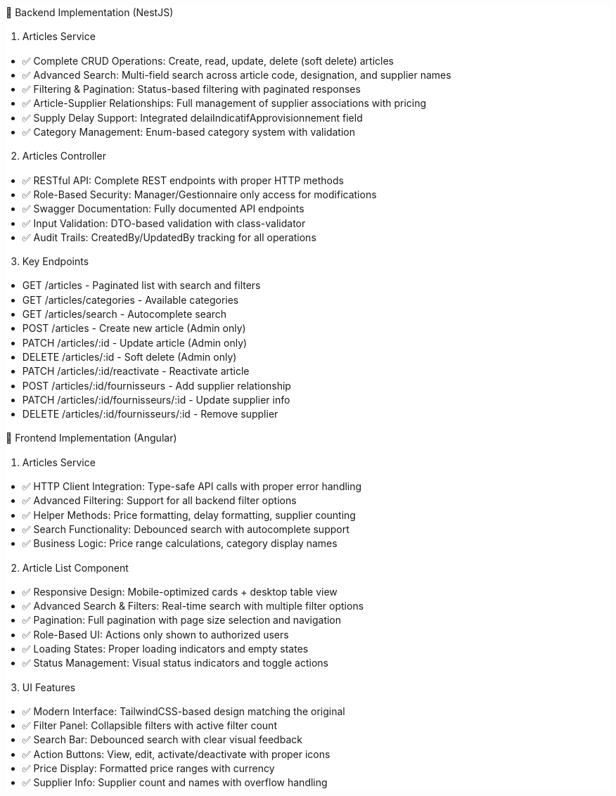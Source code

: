 🔧 Backend Implementation (NestJS)

1. Articles Service

- ✅ Complete CRUD Operations: Create, read, update, delete (soft delete) articles
- ✅ Advanced Search: Multi-field search across article code, designation, and supplier names
- ✅ Filtering & Pagination: Status-based filtering with paginated responses
- ✅ Article-Supplier Relationships: Full management of supplier associations with pricing
- ✅ Supply Delay Support: Integrated delaiIndicatifApprovisionnement field
- ✅ Category Management: Enum-based category system with validation

2. Articles Controller

- ✅ RESTful API: Complete REST endpoints with proper HTTP methods
- ✅ Role-Based Security: Manager/Gestionnaire only access for modifications
- ✅ Swagger Documentation: Fully documented API endpoints
- ✅ Input Validation: DTO-based validation with class-validator
- ✅ Audit Trails: CreatedBy/UpdatedBy tracking for all operations

3. Key Endpoints

- GET /articles - Paginated list with search and filters
- GET /articles/categories - Available categories
- GET /articles/search - Autocomplete search
- POST /articles - Create new article (Admin only)
- PATCH /articles/:id - Update article (Admin only)
- DELETE /articles/:id - Soft delete (Admin only)
- PATCH /articles/:id/reactivate - Reactivate article
- POST /articles/:id/fournisseurs - Add supplier relationship
- PATCH /articles/:id/fournisseurs/:id - Update supplier info
- DELETE /articles/:id/fournisseurs/:id - Remove supplier

🎨 Frontend Implementation (Angular)

1. Articles Service

- ✅ HTTP Client Integration: Type-safe API calls with proper error handling
- ✅ Advanced Filtering: Support for all backend filter options
- ✅ Helper Methods: Price formatting, delay formatting, supplier counting
- ✅ Search Functionality: Debounced search with autocomplete support
- ✅ Business Logic: Price range calculations, category display names

2. Article List Component

- ✅ Responsive Design: Mobile-optimized cards + desktop table view
- ✅ Advanced Search & Filters: Real-time search with multiple filter options
- ✅ Pagination: Full pagination with page size selection and navigation
- ✅ Role-Based UI: Actions only shown to authorized users
- ✅ Loading States: Proper loading indicators and empty states
- ✅ Status Management: Visual status indicators and toggle actions

3. UI Features

- ✅ Modern Interface: TailwindCSS-based design matching the original
- ✅ Filter Panel: Collapsible filters with active filter count
- ✅ Search Bar: Debounced search with clear visual feedback
- ✅ Action Buttons: View, edit, activate/deactivate with proper icons
- ✅ Price Display: Formatted price ranges with currency
- ✅ Supplier Info: Supplier count and names with overflow handling
